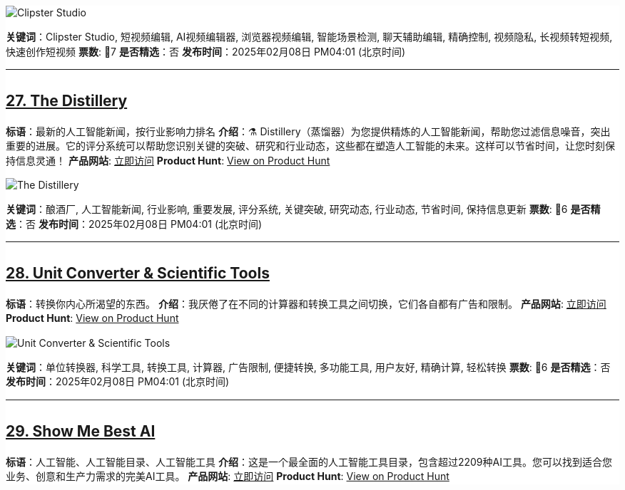 ![Clipster Studio](https://ph-files.imgix.net/4150cf58-eaf4-4c30-9525-8745c4184d4e.png?auto=format&fit=crop&frame=1&h=512&w=1024)

**关键词**：Clipster Studio, 短视频编辑, AI视频编辑器, 浏览器视频编辑, 智能场景检测, 聊天辅助编辑, 精确控制, 视频隐私, 长视频转短视频, 快速创作短视频
**票数**: 🔺7
**是否精选**：否
**发布时间**：2025年02月08日 PM04:01 (北京时间)

---

## [27. The Distillery](https://www.producthunt.com/posts/the-distillery?utm_campaign=producthunt-api&utm_medium=api-v2&utm_source=Application%3A+My_PH_APP+%28ID%3A+138680%29)
**标语**：最新的人工智能新闻，按行业影响力排名
**介绍**：⚗️ Distillery（蒸馏器）为您提供精炼的人工智能新闻，帮助您过滤信息噪音，突出重要的进展。它的评分系统可以帮助您识别关键的突破、研究和行业动态，这些都在塑造人工智能的未来。这样可以节省时间，让您时刻保持信息灵通！
**产品网站**: [立即访问](https://www.producthunt.com/r/AKJ4HEJBWVCGGI?utm_campaign=producthunt-api&utm_medium=api-v2&utm_source=Application%3A+My_PH_APP+%28ID%3A+138680%29)
**Product Hunt**: [View on Product Hunt](https://www.producthunt.com/posts/the-distillery?utm_campaign=producthunt-api&utm_medium=api-v2&utm_source=Application%3A+My_PH_APP+%28ID%3A+138680%29)

![The Distillery](https://ph-files.imgix.net/0e4a27d5-f7b9-4d10-8bd7-e7212747578e.png?auto=format&fit=crop&frame=1&h=512&w=1024)

**关键词**：酿酒厂, 人工智能新闻, 行业影响, 重要发展, 评分系统, 关键突破, 研究动态, 行业动态, 节省时间, 保持信息更新
**票数**: 🔺6
**是否精选**：否
**发布时间**：2025年02月08日 PM04:01 (北京时间)

---

## [28. Unit Converter & Scientific Tools](https://www.producthunt.com/posts/unit-converter-scientific-tools?utm_campaign=producthunt-api&utm_medium=api-v2&utm_source=Application%3A+My_PH_APP+%28ID%3A+138680%29)
**标语**：转换你内心所渴望的东西。
**介绍**：我厌倦了在不同的计算器和转换工具之间切换，它们各自都有广告和限制。
**产品网站**: [立即访问](https://www.producthunt.com/r/7FR7GVNA66JWBE?utm_campaign=producthunt-api&utm_medium=api-v2&utm_source=Application%3A+My_PH_APP+%28ID%3A+138680%29)
**Product Hunt**: [View on Product Hunt](https://www.producthunt.com/posts/unit-converter-scientific-tools?utm_campaign=producthunt-api&utm_medium=api-v2&utm_source=Application%3A+My_PH_APP+%28ID%3A+138680%29)

![Unit Converter & Scientific Tools](https://ph-files.imgix.net/ff044388-f9fb-4d89-8ee8-3675f09297eb.png?auto=format&fit=crop&frame=1&h=512&w=1024)

**关键词**：单位转换器, 科学工具, 转换工具, 计算器, 广告限制, 便捷转换, 多功能工具, 用户友好, 精确计算, 轻松转换
**票数**: 🔺6
**是否精选**：否
**发布时间**：2025年02月08日 PM04:01 (北京时间)

---

## [29. Show Me Best AI](https://www.producthunt.com/posts/show-me-best-ai?utm_campaign=producthunt-api&utm_medium=api-v2&utm_source=Application%3A+My_PH_APP+%28ID%3A+138680%29)
**标语**：人工智能、人工智能目录、人工智能工具
**介绍**：这是一个最全面的人工智能工具目录，包含超过2209种AI工具。您可以找到适合您业务、创意和生产力需求的完美AI工具。
**产品网站**: [立即访问](https://www.producthunt.com/r/BY2GZZCQXWDF5Q?utm_campaign=producthunt-api&utm_medium=api-v2&utm_source=Application%3A+My_PH_APP+%28ID%3A+138680%29)
**Product Hunt**: [View on Product Hunt](https://www.producthunt.com/posts/show-me-best-ai?utm_campaign=producthunt-api&utm_medium=api-v2&utm_source=Application%3A+My_PH_APP+%28ID%3A+138680%29)
